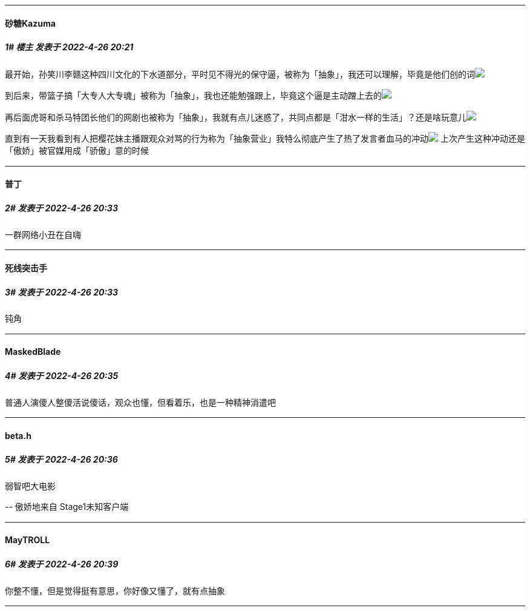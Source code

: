 

*****

####  砂糖Kazuma  
##### 1#       楼主       发表于 2022-4-26 20:21

最开始，孙笑川李赣这种四川文化的下水道部分，平时见不得光的保守逼，被称为「抽象」，我还可以理解，毕竟是他们创的词<img src="https://static.saraba1st.com/image/smiley/face2017/002.png" referrerpolicy="no-referrer">

到后来，带篮子搞「大专人大专魂」被称为「抽象」，我也还能勉强跟上，毕竟这个逼是主动蹭上去的<img src="https://static.saraba1st.com/image/smiley/face2017/001.png" referrerpolicy="no-referrer">

再后面虎哥和杀马特团长他们的网剧也被称为「抽象」，我就有点儿迷惑了，共同点都是「泔水一样的生活」？还是啥玩意儿<img src="https://static.saraba1st.com/image/smiley/face2017/004.gif" referrerpolicy="no-referrer">

直到有一天我看到有人把樱花妹主播跟观众对骂的行为称为「抽象营业」我特么彻底产生了热了发言者血马的冲动<img src="https://static.saraba1st.com/image/smiley/face2017/134.png" referrerpolicy="no-referrer"> 上次产生这种冲动还是「傲娇」被官媒用成「骄傲」意的时候

*****

####  普丁  
##### 2#       发表于 2022-4-26 20:33

一群网络小丑在自嗨

*****

####  死线突击手  
##### 3#       发表于 2022-4-26 20:33

钝角

*****

####  MaskedBlade  
##### 4#       发表于 2022-4-26 20:35

普通人演傻人整傻活说傻话，观众也懂，但看着乐，也是一种精神消遣吧

*****

####  beta.h  
##### 5#       发表于 2022-4-26 20:36

弱智吧大电影

 -- 傲娇地来自 Stage1未知客户端

*****

####  MayTROLL  
##### 6#       发表于 2022-4-26 20:39

你整不懂，但是觉得挺有意思，你好像又懂了，就有点抽象

*****
